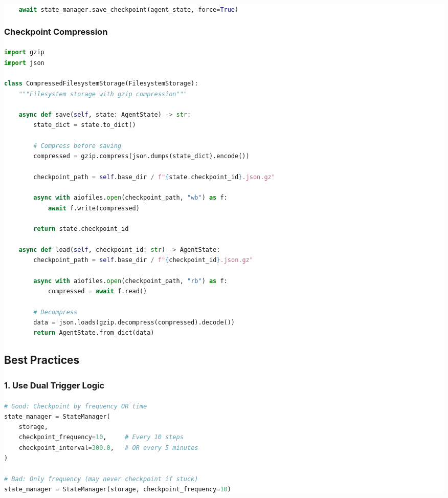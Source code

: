 ```python
    await state_manager.save_checkpoint(agent_state, force=True)
```

### Checkpoint Compression

```python
import gzip
import json

class CompressedFilesystemStorage(FilesystemStorage):
    """Filesystem storage with gzip compression"""

    async def save(self, state: AgentState) -> str:
        state_dict = state.to_dict()

        # Compress before saving
        compressed = gzip.compress(json.dumps(state_dict).encode())

        checkpoint_path = self.base_dir / f"{state.checkpoint_id}.json.gz"

        async with aiofiles.open(checkpoint_path, "wb") as f:
            await f.write(compressed)

        return state.checkpoint_id

    async def load(self, checkpoint_id: str) -> AgentState:
        checkpoint_path = self.base_dir / f"{checkpoint_id}.json.gz"

        async with aiofiles.open(checkpoint_path, "rb") as f:
            compressed = await f.read()

        # Decompress
        data = json.loads(gzip.decompress(compressed).decode())
        return AgentState.from_dict(data)
```

## Best Practices

### 1. Use Dual Trigger Logic

```python
# Good: Checkpoint by frequency OR time
state_manager = StateManager(
    storage,
    checkpoint_frequency=10,     # Every 10 steps
    checkpoint_interval=300.0,   # OR every 5 minutes
)

# Bad: Only frequency (may never checkpoint if stuck)
state_manager = StateManager(storage, checkpoint_frequency=10)
```
